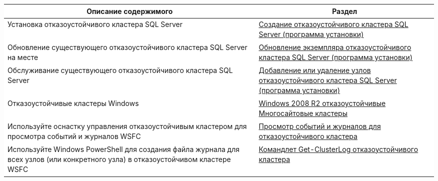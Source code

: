 |Описание содержимого|Раздел|  
|-------------------------|-----------|  
|Установка отказоустойчивого кластера SQL Server|[Создание отказоустойчивого кластера SQL Server (программа установки)](../install/create-a-new-sql-server-failover-cluster-setup.md)|  
|Обновление существующего отказоустойчивого кластера SQL Server на месте|[Обновление экземпляра отказоустойчивого кластера SQL Server (программа установки)](upgrade-a-sql-server-failover-cluster-instance-setup.md)|  
|Обслуживание существующего отказоустойчивого кластера SQL Server|[Добавление или удаление узлов отказоустойчивого кластера SQL Server (программа установки)](../install/add-or-remove-nodes-in-a-sql-server-failover-cluster-setup.md)|  
|Отказоустойчивые кластеры Windows|[Windows 2008 R2 отказоустойчивые Многосайтовые кластеры](http://www.microsoft.com/windowsserver2008/en/us/failover-clustering-multisite.aspx)|  
|Используйте оснастку управления отказоустойчивым кластером для просмотра событий и журналов WSFC|[Просмотр событий и журналов для отказоустойчивого кластера](http://technet.microsoft.com/library/cc772342\(WS.10\).aspx)|  
|Используйте Windows PowerShell для создания файла журнала для всех узлов (или конкретного узла) в отказоустойчивом кластере WSFC|[Командлет Get-ClusterLog отказоустойчивого кластера](http://technet.microsoft.com/library/ee461045.aspx)|  
  
 
  
  
